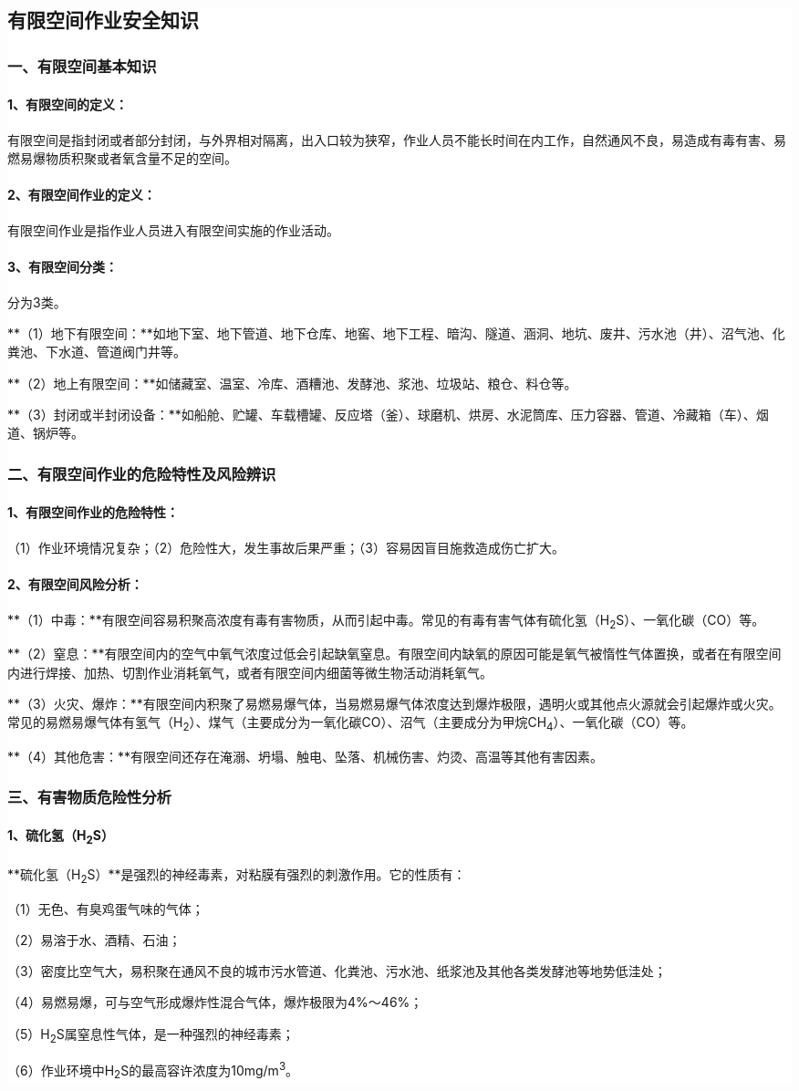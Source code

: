 有限空间作业安全知识
--------------------

### 一、有限空间基本知识

#### 1、有限空间的定义：

有限空间是指封闭或者部分封闭，与外界相对隔离，出入口较为狭窄，作业人员不能长时间在内工作，自然通风不良，易造成有毒有害、易燃易爆物质积聚或者氧含量不足的空间。

#### 2、有限空间作业的定义：

有限空间作业是指作业人员进入有限空间实施的作业活动。

#### 3、有限空间分类：

分为3类。

**（1）地下有限空间：**如地下室、地下管道、地下仓库、地窖、地下工程、暗沟、隧道、涵洞、地坑、废井、污水池（井）、沼气池、化粪池、下水道、管道阀门井等。

**（2）地上有限空间：**如储藏室、温室、冷库、酒糟池、发酵池、浆池、垃圾站、粮仓、料仓等。

**（3）封闭或半封闭设备：**如船舱、贮罐、车载槽罐、反应塔（釜）、球磨机、烘房、水泥筒库、压力容器、管道、冷藏箱（车）、烟道、锅炉等。

### 二、有限空间作业的危险特性及风险辨识

#### 1、有限空间作业的危险特性：

（1）作业环境情况复杂；（2）危险性大，发生事故后果严重；（3）容易因盲目施救造成伤亡扩大。

#### 2、有限空间风险分析：

**（1）中毒：**有限空间容易积聚高浓度有毒有害物质，从而引起中毒。常见的有毒有害气体有硫化氢（H<sub>2</sub>S）、一氧化碳（CO）等。

**（2）窒息：**有限空间内的空气中氧气浓度过低会引起缺氧窒息。有限空间内缺氧的原因可能是氧气被惰性气体置换，或者在有限空间内进行焊接、加热、切割作业消耗氧气，或者有限空间内细菌等微生物活动消耗氧气。

**（3）火灾、爆炸：**有限空间内积聚了易燃易爆气体，当易燃易爆气体浓度达到爆炸极限，遇明火或其他点火源就会引起爆炸或火灾。常见的易燃易爆气体有氢气（H<sub>2</sub>）、煤气（主要成分为一氧化碳CO）、沼气（主要成分为甲烷CH<sub>4</sub>）、一氧化碳（CO）等。

**（4）其他危害：**有限空间还存在淹溺、坍塌、触电、坠落、机械伤害、灼烫、高温等其他有害因素。

### 三、有害物质危险性分析

#### 1、硫化氢（H<sub>2</sub>S）

**硫化氢（H<sub>2</sub>S）**是强烈的神经毒素，对粘膜有强烈的刺激作用。它的性质有：

（1）无色、有臭鸡蛋气味的气体；

（2）易溶于水、酒精、石油；

（3）密度比空气大，易积聚在通风不良的城市污水管道、化粪池、污水池、纸浆池及其他各类发酵池等地势低洼处；

（4）易燃易爆，可与空气形成爆炸性混合气体，爆炸极限为4%～46%；

（5）H<sub>2</sub>S属窒息性气体，是一种强烈的神经毒素；

（6）作业环境中H<sub>2</sub>S的最高容许浓度为10mg/m<sup>3</sup>。
